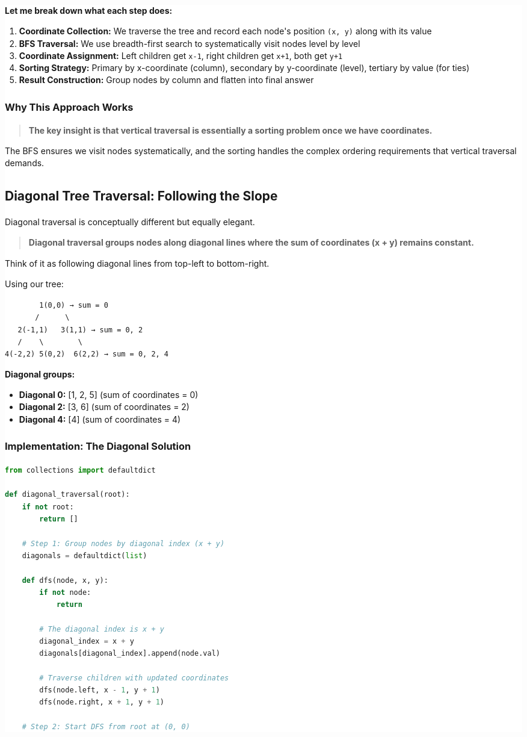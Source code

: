 **Let me break down what each step does:**

1. **Coordinate Collection:** We traverse the tree and record each node's position `(x, y)` along with its value
2. **BFS Traversal:** We use breadth-first search to systematically visit nodes level by level
3. **Coordinate Assignment:** Left children get `x-1`, right children get `x+1`, both get `y+1`
4. **Sorting Strategy:** Primary by x-coordinate (column), secondary by y-coordinate (level), tertiary by value (for ties)
5. **Result Construction:** Group nodes by column and flatten into final answer

### Why This Approach Works

> **The key insight is that vertical traversal is essentially a sorting problem once we have coordinates.**

The BFS ensures we visit nodes systematically, and the sorting handles the complex ordering requirements that vertical traversal demands.

## Diagonal Tree Traversal: Following the Slope

Diagonal traversal is conceptually different but equally elegant.

> **Diagonal traversal groups nodes along diagonal lines where the sum of coordinates (x + y) remains constant.**

Think of it as following diagonal lines from top-left to bottom-right.

Using our tree:

```
        1(0,0) → sum = 0
       /      \
   2(-1,1)   3(1,1) → sum = 0, 2
   /    \        \
4(-2,2) 5(0,2)  6(2,2) → sum = 0, 2, 4
```

**Diagonal groups:**

* **Diagonal 0:** [1, 2, 5] (sum of coordinates = 0)
* **Diagonal 2:** [3, 6] (sum of coordinates = 2)
* **Diagonal 4:** [4] (sum of coordinates = 4)

### Implementation: The Diagonal Solution

```python
from collections import defaultdict

def diagonal_traversal(root):
    if not root:
        return []
  
    # Step 1: Group nodes by diagonal index (x + y)
    diagonals = defaultdict(list)
  
    def dfs(node, x, y):
        if not node:
            return
      
        # The diagonal index is x + y
        diagonal_index = x + y
        diagonals[diagonal_index].append(node.val)
      
        # Traverse children with updated coordinates
        dfs(node.left, x - 1, y + 1)
        dfs(node.right, x + 1, y + 1)
  
    # Step 2: Start DFS from root at (0, 0)
```